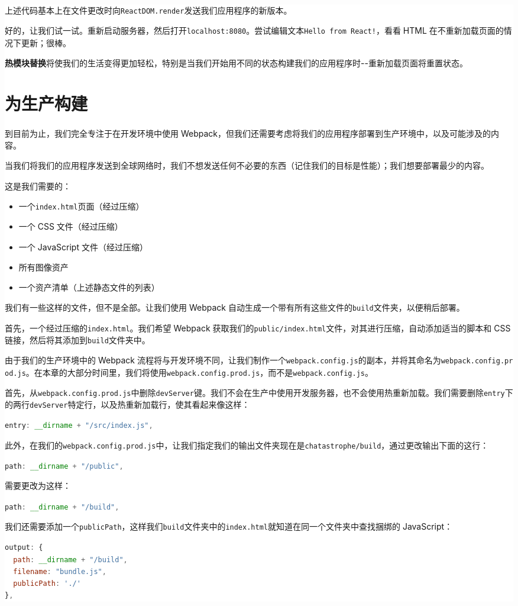 上述代码基本上在文件更改时向`ReactDOM.render`发送我们应用程序的新版本。

好的，让我们试一试。重新启动服务器，然后打开`localhost:8080`。尝试编辑文本`Hello from React!`，看看 HTML 在不重新加载页面的情况下更新；很棒。

**热模块替换**将使我们的生活变得更加轻松，特别是当我们开始用不同的状态构建我们的应用程序时--重新加载页面将重置状态。

# 为生产构建

到目前为止，我们完全专注于在开发环境中使用 Webpack，但我们还需要考虑将我们的应用程序部署到生产环境中，以及可能涉及的内容。

当我们将我们的应用程序发送到全球网络时，我们不想发送任何不必要的东西（记住我们的目标是性能）；我们想要部署最少的内容。

这是我们需要的：

+   一个`index.html`页面（经过压缩）

+   一个 CSS 文件（经过压缩）

+   一个 JavaScript 文件（经过压缩）

+   所有图像资产

+   一个资产清单（上述静态文件的列表）

我们有一些这样的文件，但不是全部。让我们使用 Webpack 自动生成一个带有所有这些文件的`build`文件夹，以便稍后部署。

首先，一个经过压缩的`index.html`。我们希望 Webpack 获取我们的`public/index.html`文件，对其进行压缩，自动添加适当的脚本和 CSS 链接，然后将其添加到`build`文件夹中。

由于我们的生产环境中的 Webpack 流程将与开发环境不同，让我们制作一个`webpack.config.js`的副本，并将其命名为`webpack.config.prod.js`。在本章的大部分时间里，我们将使用`webpack.config.prod.js`，而不是`webpack.config.js`。

首先，从`webpack.config.prod.js`中删除`devServer`键。我们不会在生产中使用开发服务器，也不会使用热重新加载。我们需要删除`entry`下的两行`devServer`特定行，以及热重新加载行，使其看起来像这样：

```jsx
entry: __dirname + "/src/index.js",
```

此外，在我们的`webpack.config.prod.js`中，让我们指定我们的输出文件夹现在是`chatastrophe/build`，通过更改输出下面的这行：

```jsx
path: __dirname + "/public",
```

需要更改为这样：

```jsx
path: __dirname + "/build",
```

我们还需要添加一个`publicPath`，这样我们`build`文件夹中的`index.html`就知道在同一个文件夹中查找捆绑的 JavaScript：

```jsx
output: {
  path: __dirname + "/build",
  filename: "bundle.js",
  publicPath: './'
},
```
